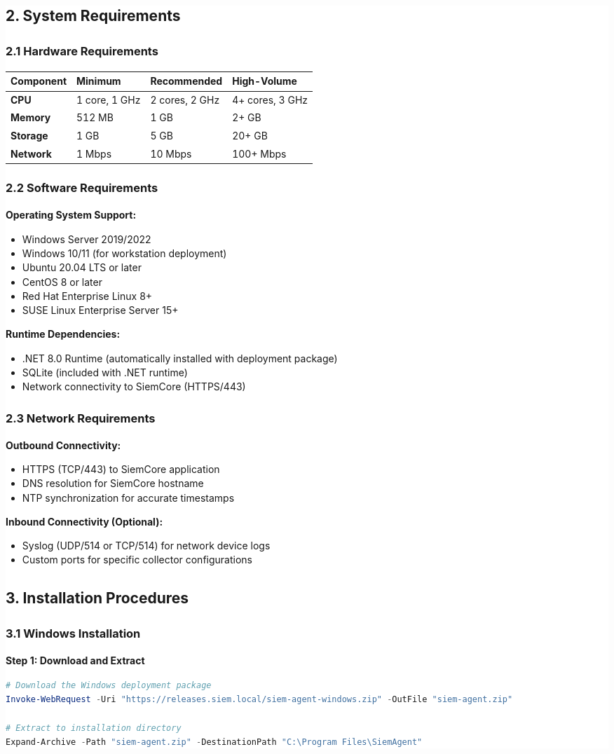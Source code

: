 ## 2. System Requirements

### 2.1 Hardware Requirements

| Component | Minimum | Recommended | High-Volume |
|:---|:---|:---|:---|
| **CPU** | 1 core, 1 GHz | 2 cores, 2 GHz | 4+ cores, 3 GHz |
| **Memory** | 512 MB | 1 GB | 2+ GB |
| **Storage** | 1 GB | 5 GB | 20+ GB |
| **Network** | 1 Mbps | 10 Mbps | 100+ Mbps |

### 2.2 Software Requirements

**Operating System Support:**
- Windows Server 2019/2022
- Windows 10/11 (for workstation deployment)
- Ubuntu 20.04 LTS or later
- CentOS 8 or later
- Red Hat Enterprise Linux 8+
- SUSE Linux Enterprise Server 15+

**Runtime Dependencies:**
- .NET 8.0 Runtime (automatically installed with deployment package)
- SQLite (included with .NET runtime)
- Network connectivity to SiemCore (HTTPS/443)

### 2.3 Network Requirements

**Outbound Connectivity:**
- HTTPS (TCP/443) to SiemCore application
- DNS resolution for SiemCore hostname
- NTP synchronization for accurate timestamps

**Inbound Connectivity (Optional):**
- Syslog (UDP/514 or TCP/514) for network device logs
- Custom ports for specific collector configurations

## 3. Installation Procedures

### 3.1 Windows Installation

**Step 1: Download and Extract**
```powershell
# Download the Windows deployment package
Invoke-WebRequest -Uri "https://releases.siem.local/siem-agent-windows.zip" -OutFile "siem-agent.zip"

# Extract to installation directory
Expand-Archive -Path "siem-agent.zip" -DestinationPath "C:\Program Files\SiemAgent"
```
